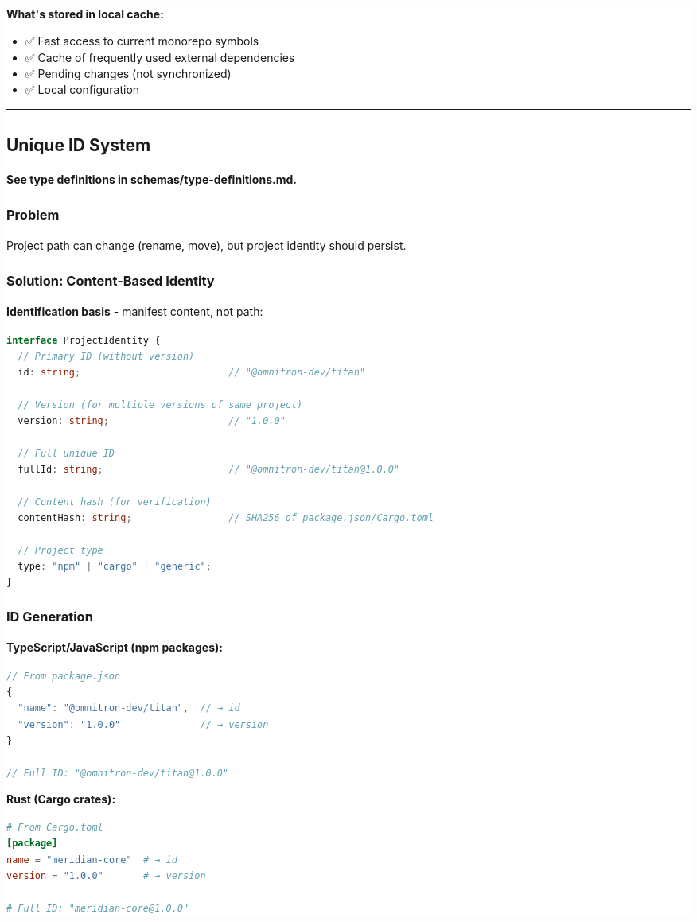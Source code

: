 **What's stored in local cache:**
- ✅ Fast access to current monorepo symbols
- ✅ Cache of frequently used external dependencies
- ✅ Pending changes (not synchronized)
- ✅ Local configuration

---

## Unique ID System

**See type definitions in [schemas/type-definitions.md](./schemas/type-definitions.md).**

### Problem

Project path can change (rename, move), but project identity should persist.

### Solution: Content-Based Identity

**Identification basis** - manifest content, not path:

```typescript
interface ProjectIdentity {
  // Primary ID (without version)
  id: string;                          // "@omnitron-dev/titan"

  // Version (for multiple versions of same project)
  version: string;                     // "1.0.0"

  // Full unique ID
  fullId: string;                      // "@omnitron-dev/titan@1.0.0"

  // Content hash (for verification)
  contentHash: string;                 // SHA256 of package.json/Cargo.toml

  // Project type
  type: "npm" | "cargo" | "generic";
}
```

### ID Generation

**TypeScript/JavaScript (npm packages):**
```typescript
// From package.json
{
  "name": "@omnitron-dev/titan",  // → id
  "version": "1.0.0"              // → version
}

// Full ID: "@omnitron-dev/titan@1.0.0"
```

**Rust (Cargo crates):**
```toml
# From Cargo.toml
[package]
name = "meridian-core"  # → id
version = "1.0.0"       # → version

# Full ID: "meridian-core@1.0.0"
```
